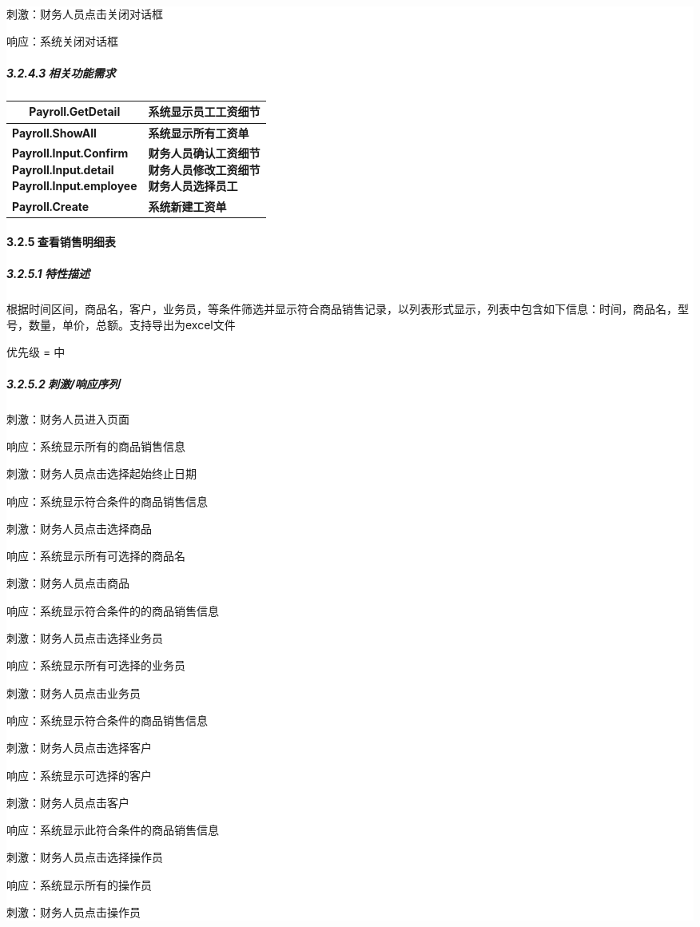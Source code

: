 刺激：财务人员点击关闭对话框

响应：系统关闭对话框

##### 3.2.4.3 相关功能需求

| Payroll.GetDetail                                            | 系统显示员工工资细节                                         |
| ------------------------------------------------------------ | ------------------------------------------------------------ |
| **Payroll.ShowAll**                                          | **系统显示所有工资单**                                       |
| **Payroll.Input.Confirm**<br />**Payroll.Input.detail**<br />**Payroll.Input.employee** | **财务人员确认工资细节**<br />**财务人员修改工资细节**<br />**财务人员选择员工** |
| **Payroll.Create**                                           | **系统新建工资单**                                           |

#### 3.2.5 查看销售明细表

##### 3.2.5.1 特性描述

根据时间区间，商品名，客户，业务员，等条件筛选并显示符合商品销售记录，以列表形式显示，列表中包含如下信息：时间，商品名，型号，数量，单价，总额。支持导出为excel文件

优先级 = 中

##### 3.2.5.2 刺激/响应序列

刺激：财务人员进入页面

响应：系统显示所有的商品销售信息

刺激：财务人员点击选择起始终止日期

响应：系统显示符合条件的商品销售信息

刺激：财务人员点击选择商品

响应：系统显示所有可选择的商品名

刺激：财务人员点击商品

响应：系统显示符合条件的的商品销售信息

刺激：财务人员点击选择业务员

响应：系统显示所有可选择的业务员

刺激：财务人员点击业务员

响应：系统显示符合条件的商品销售信息

刺激：财务人员点击选择客户

响应：系统显示可选择的客户

刺激：财务人员点击客户

响应：系统显示此符合条件的商品销售信息

刺激：财务人员点击选择操作员

响应：系统显示所有的操作员

刺激：财务人员点击操作员
